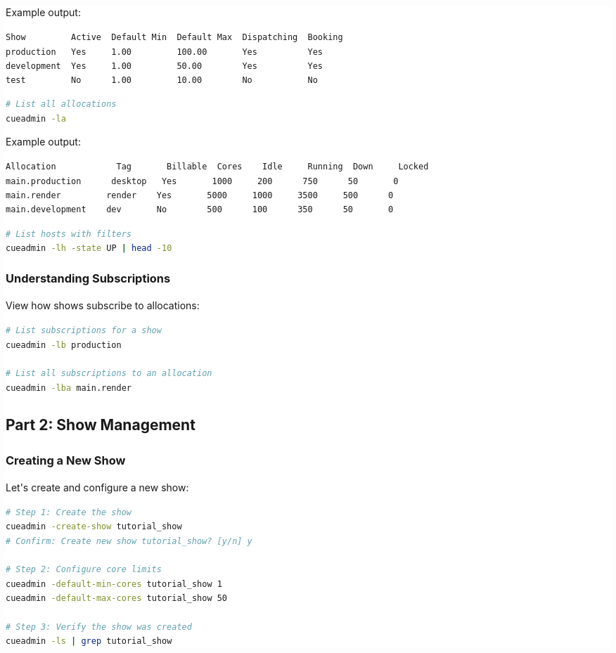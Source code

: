 Example output:
```
Show         Active  Default Min  Default Max  Dispatching  Booking
production   Yes     1.00         100.00       Yes          Yes
development  Yes     1.00         50.00        Yes          Yes
test         No      1.00         10.00        No           No
```

```bash
# List all allocations
cueadmin -la
```

Example output:
```
Allocation            Tag       Billable  Cores    Idle     Running  Down     Locked
main.production      desktop   Yes       1000     200      750      50       0
main.render         render    Yes       5000     1000     3500     500      0
main.development    dev       No        500      100      350      50       0
```

```bash
# List hosts with filters
cueadmin -lh -state UP | head -10
```

### Understanding Subscriptions

View how shows subscribe to allocations:

```bash
# List subscriptions for a show
cueadmin -lb production

# List all subscriptions to an allocation
cueadmin -lba main.render
```

## Part 2: Show Management

### Creating a New Show

Let's create and configure a new show:

```bash
# Step 1: Create the show
cueadmin -create-show tutorial_show
# Confirm: Create new show tutorial_show? [y/n] y

# Step 2: Configure core limits
cueadmin -default-min-cores tutorial_show 1
cueadmin -default-max-cores tutorial_show 50

# Step 3: Verify the show was created
cueadmin -ls | grep tutorial_show
```
